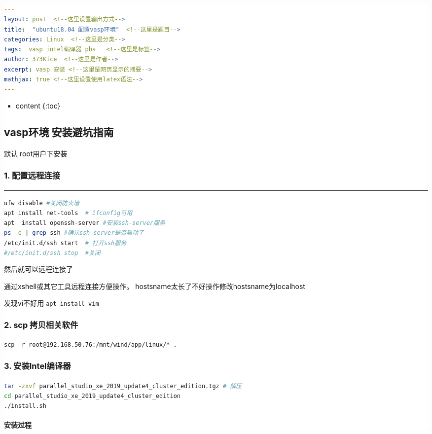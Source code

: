 ```yaml
---
layout: post  <!--这里设置输出方式-->
title:  "ubuntu18.04 配置vasp环境"  <!--这里是题目-->
categories: Linux  <!--这里是分类-->
tags:  vasp intel编译器 pbs   <!--这里是标签-->
author: 373Kice  <!--这里是作者-->
excerpt: vasp 安装 <!--这里是网页显示的摘要-->
mathjax: true <!--这里设置使用latex语法-->
---
```

* content
{:toc}

## vasp环境 安装避坑指南 



默认 root用户下安装

### 1. 配置远程连接

---

```bash
ufw disable #关闭防火墙
apt install net-tools  # ifconfig可用
apt  install openssh-server #安装ssh-server服务
ps -e | grep ssh #确认ssh-server是否启动了
/etc/init.d/ssh start  # 打开ssh服务
#/etc/init.d/ssh stop  #关闭
```

然后就可以远程连接了

通过xshell或其它工具远程连接方便操作。
hostsname太长了不好操作修改hostsname为localhost

发现vi不好用
`apt install vim`

### 2. scp 拷贝相关软件

```scp -r root@192.168.50.76:/mnt/wind/app/linux/* .```

### 3. 安装Intel编译器

```bash
tar -zxvf parallel_studio_xe_2019_update4_cluster_edition.tgz # 解压
cd parallel_studio_xe_2019_update4_cluster_edition
./install.sh

```

#### 安装过程
